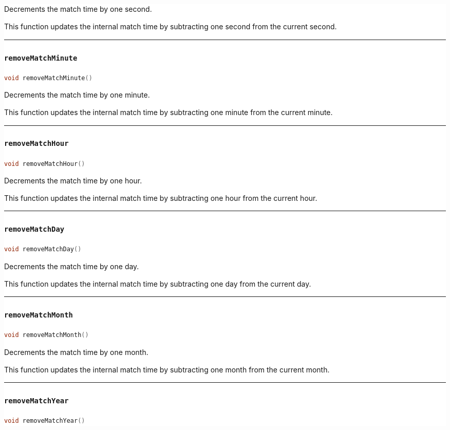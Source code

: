 Decrements the match time by one second.

This function updates the internal match time by subtracting one second from the current second.
<hr />

### `removeMatchMinute` <a id="class_alarm_match_1ad07250d87328a2fb737af1aae77cbf6b" class="anchor"></a>

```cpp
void removeMatchMinute()
```

Decrements the match time by one minute.

This function updates the internal match time by subtracting one minute from the current minute.
<hr />

### `removeMatchHour` <a id="class_alarm_match_1ad2d0f7580893e3fa816f557d48b14dde" class="anchor"></a>

```cpp
void removeMatchHour()
```

Decrements the match time by one hour.

This function updates the internal match time by subtracting one hour from the current hour.
<hr />

### `removeMatchDay` <a id="class_alarm_match_1af5fd4dadc4adcae8ede004f66eaa12f6" class="anchor"></a>

```cpp
void removeMatchDay()
```

Decrements the match time by one day.

This function updates the internal match time by subtracting one day from the current day.
<hr />

### `removeMatchMonth` <a id="class_alarm_match_1a37b940e78e62fc2d3e508b192be2eb68" class="anchor"></a>

```cpp
void removeMatchMonth()
```

Decrements the match time by one month.

This function updates the internal match time by subtracting one month from the current month.
<hr />

### `removeMatchYear` <a id="class_alarm_match_1ac90e5a925727f34b659a41f0c3a4d426" class="anchor"></a>

```cpp
void removeMatchYear()
```
